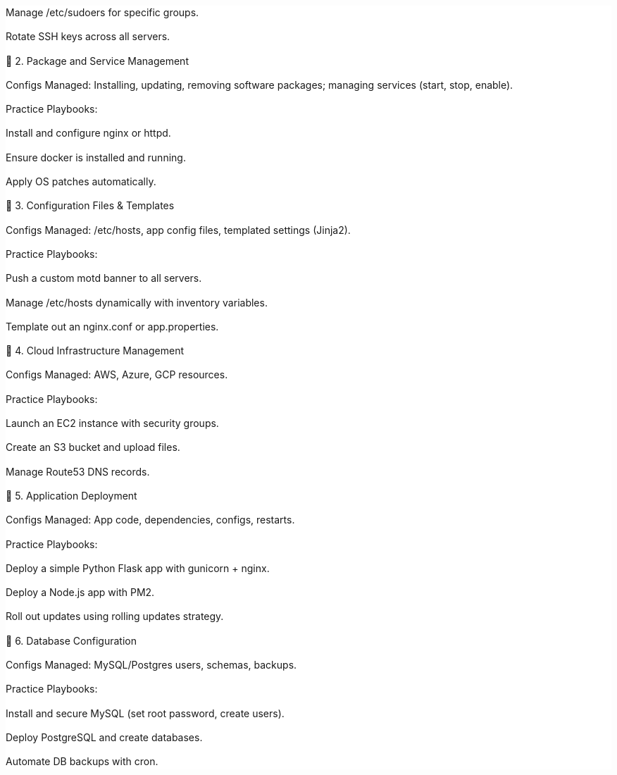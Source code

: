 Manage /etc/sudoers for specific groups.

Rotate SSH keys across all servers.

🔹 2. Package and Service Management

Configs Managed: Installing, updating, removing software packages; managing services (start, stop, enable).

Practice Playbooks:

Install and configure nginx or httpd.

Ensure docker is installed and running.

Apply OS patches automatically.

🔹 3. Configuration Files & Templates

Configs Managed: /etc/hosts, app config files, templated settings (Jinja2).

Practice Playbooks:

Push a custom motd banner to all servers.

Manage /etc/hosts dynamically with inventory variables.

Template out an nginx.conf or app.properties.

🔹 4. Cloud Infrastructure Management

Configs Managed: AWS, Azure, GCP resources.

Practice Playbooks:

Launch an EC2 instance with security groups.

Create an S3 bucket and upload files.

Manage Route53 DNS records.

🔹 5. Application Deployment

Configs Managed: App code, dependencies, configs, restarts.

Practice Playbooks:

Deploy a simple Python Flask app with gunicorn + nginx.

Deploy a Node.js app with PM2.

Roll out updates using rolling updates strategy.

🔹 6. Database Configuration

Configs Managed: MySQL/Postgres users, schemas, backups.

Practice Playbooks:

Install and secure MySQL (set root password, create users).

Deploy PostgreSQL and create databases.

Automate DB backups with cron.
